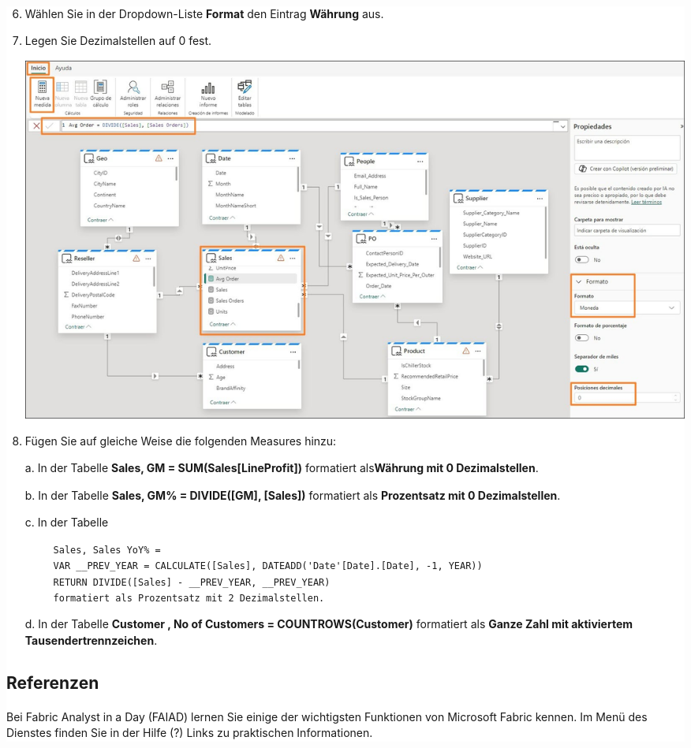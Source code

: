 6. Wählen Sie in der Dropdown-Liste **Format** den Eintrag **Währung** aus.
 
7. Legen Sie Dezimalstellen auf 0 fest.

   ![](../media/lab-06/image083.jpg)

8. Fügen Sie auf gleiche Weise die folgenden Measures hinzu:

    a. In der Tabelle **Sales, GM = SUM(Sales[LineProfit])** formatiert als**Währung mit 0 Dezimalstellen**.

    b. In der Tabelle **Sales, GM% = DIVIDE([GM], [Sales])** formatiert als **Prozentsatz mit 0 Dezimalstellen**.

    c. In der Tabelle 
    
            Sales, Sales YoY% = 
            VAR __PREV_YEAR = CALCULATE([Sales], DATEADD('Date'[Date].[Date], -1, YEAR))
            RETURN DIVIDE([Sales] - __PREV_YEAR, __PREV_YEAR)
            formatiert als Prozentsatz mit 2 Dezimalstellen.

    d.	In der Tabelle **Customer , No of Customers = COUNTROWS(Customer)** formatiert als **Ganze Zahl mit aktiviertem Tausendertrennzeichen**.
 
## Referenzen
Bei Fabric Analyst in a Day (FAIAD) lernen Sie einige der wichtigsten Funktionen von Microsoft Fabric kennen. Im Menü des Dienstes finden Sie in der Hilfe (?) Links zu praktischen Informationen.
